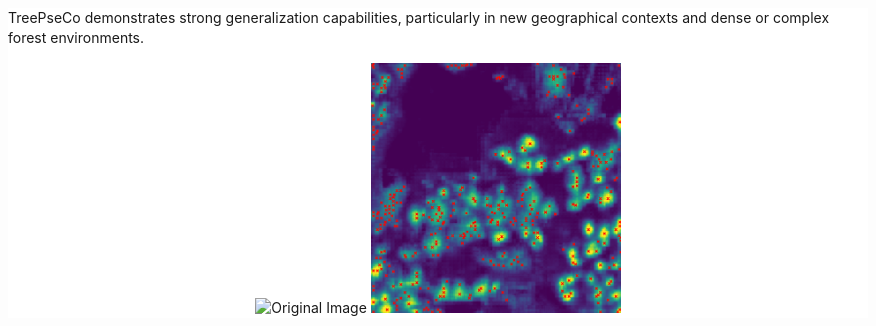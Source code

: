 TreePseCo demonstrates strong generalization capabilities, particularly in new geographical contexts and dense or complex forest environments.

<p align="center">
  <img src="assets/img_5_only.png" alt="Original Image" width="250"/>
  <img src="assets/heatmap_and_points_2.png" alt="Heatmap with Detected Points" width="250"/>